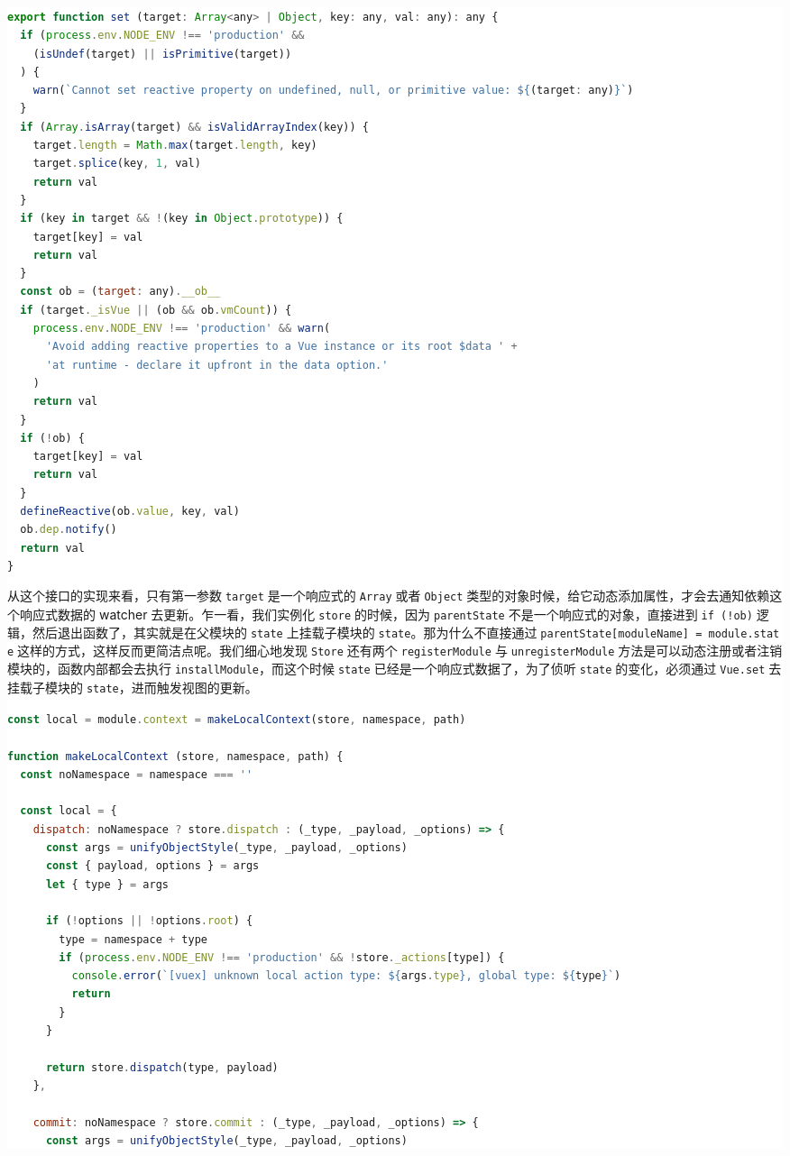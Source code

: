 ```js
export function set (target: Array<any> | Object, key: any, val: any): any {
  if (process.env.NODE_ENV !== 'production' &&
    (isUndef(target) || isPrimitive(target))
  ) {
    warn(`Cannot set reactive property on undefined, null, or primitive value: ${(target: any)}`)
  }
  if (Array.isArray(target) && isValidArrayIndex(key)) {
    target.length = Math.max(target.length, key)
    target.splice(key, 1, val)
    return val
  }
  if (key in target && !(key in Object.prototype)) {
    target[key] = val
    return val
  }
  const ob = (target: any).__ob__
  if (target._isVue || (ob && ob.vmCount)) {
    process.env.NODE_ENV !== 'production' && warn(
      'Avoid adding reactive properties to a Vue instance or its root $data ' +
      'at runtime - declare it upfront in the data option.'
    )
    return val
  }
  if (!ob) {
    target[key] = val
    return val
  }
  defineReactive(ob.value, key, val)
  ob.dep.notify()
  return val
}
```

从这个接口的实现来看，只有第一参数 `target` 是一个响应式的 `Array` 或者 `Object` 类型的对象时候，给它动态添加属性，才会去通知依赖这个响应式数据的 watcher 去更新。乍一看，我们实例化 `store` 的时候，因为 `parentState` 不是一个响应式的对象，直接进到 `if (!ob)` 逻辑，然后退出函数了，其实就是在父模块的 `state` 上挂载子模块的 `state`。那为什么不直接通过 `parentState[moduleName] = module.state` 这样的方式，这样反而更简洁点呢。我们细心地发现 `Store` 还有两个 `registerModule` 与 `unregisterModule` 方法是可以动态注册或者注销模块的，函数内部都会去执行 `installModule`，而这个时候 `state` 已经是一个响应式数据了，为了侦听 `state` 的变化，必须通过 `Vue.set` 去挂载子模块的 `state`，进而触发视图的更新。

```js
const local = module.context = makeLocalContext(store, namespace, path)

function makeLocalContext (store, namespace, path) {
  const noNamespace = namespace === ''

  const local = {
    dispatch: noNamespace ? store.dispatch : (_type, _payload, _options) => {
      const args = unifyObjectStyle(_type, _payload, _options)
      const { payload, options } = args
      let { type } = args

      if (!options || !options.root) {
        type = namespace + type
        if (process.env.NODE_ENV !== 'production' && !store._actions[type]) {
          console.error(`[vuex] unknown local action type: ${args.type}, global type: ${type}`)
          return
        }
      }

      return store.dispatch(type, payload)
    },

    commit: noNamespace ? store.commit : (_type, _payload, _options) => {
      const args = unifyObjectStyle(_type, _payload, _options)
```